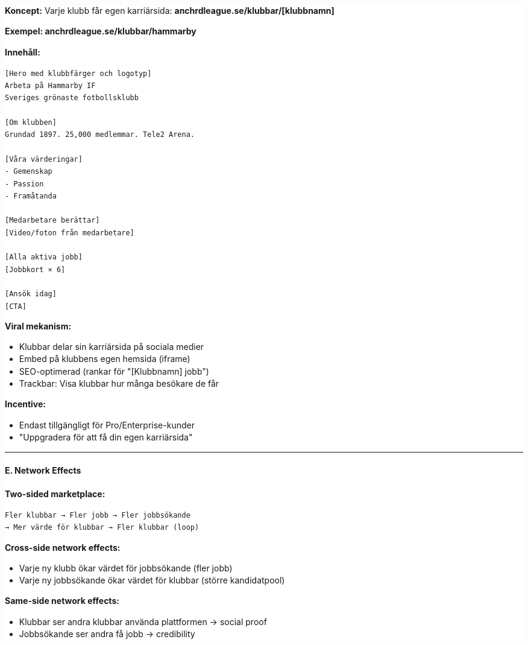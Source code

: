 **Koncept:**
Varje klubb får egen karriärsida: **anchrdleague.se/klubbar/[klubbnamn]**

**Exempel: anchrdleague.se/klubbar/hammarby**

**Innehåll:**
```
[Hero med klubbfärger och logotyp]
Arbeta på Hammarby IF
Sveriges grönaste fotbollsklubb

[Om klubben]
Grundad 1897. 25,000 medlemmar. Tele2 Arena.

[Våra värderingar]
- Gemenskap
- Passion
- Framåtanda

[Medarbetare berättar]
[Video/foton från medarbetare]

[Alla aktiva jobb]
[Jobbkort × 6]

[Ansök idag]
[CTA]
```

**Viral mekanism:**
- Klubbar delar sin karriärsida på sociala medier
- Embed på klubbens egen hemsida (iframe)
- SEO-optimerad (rankar för "[Klubbnamn] jobb")
- Trackbar: Visa klubbar hur många besökare de får

**Incentive:**
- Endast tillgängligt för Pro/Enterprise-kunder
- "Uppgradera för att få din egen karriärsida"

---

#### E. Network Effects

**Two-sided marketplace:**
```
Fler klubbar → Fler jobb → Fler jobbsökande
→ Mer värde för klubbar → Fler klubbar (loop)
```

**Cross-side network effects:**
- Varje ny klubb ökar värdet för jobbsökande (fler jobb)
- Varje ny jobbsökande ökar värdet för klubbar (större kandidatpool)

**Same-side network effects:**
- Klubbar ser andra klubbar använda plattformen → social proof
- Jobbsökande ser andra få jobb → credibility
